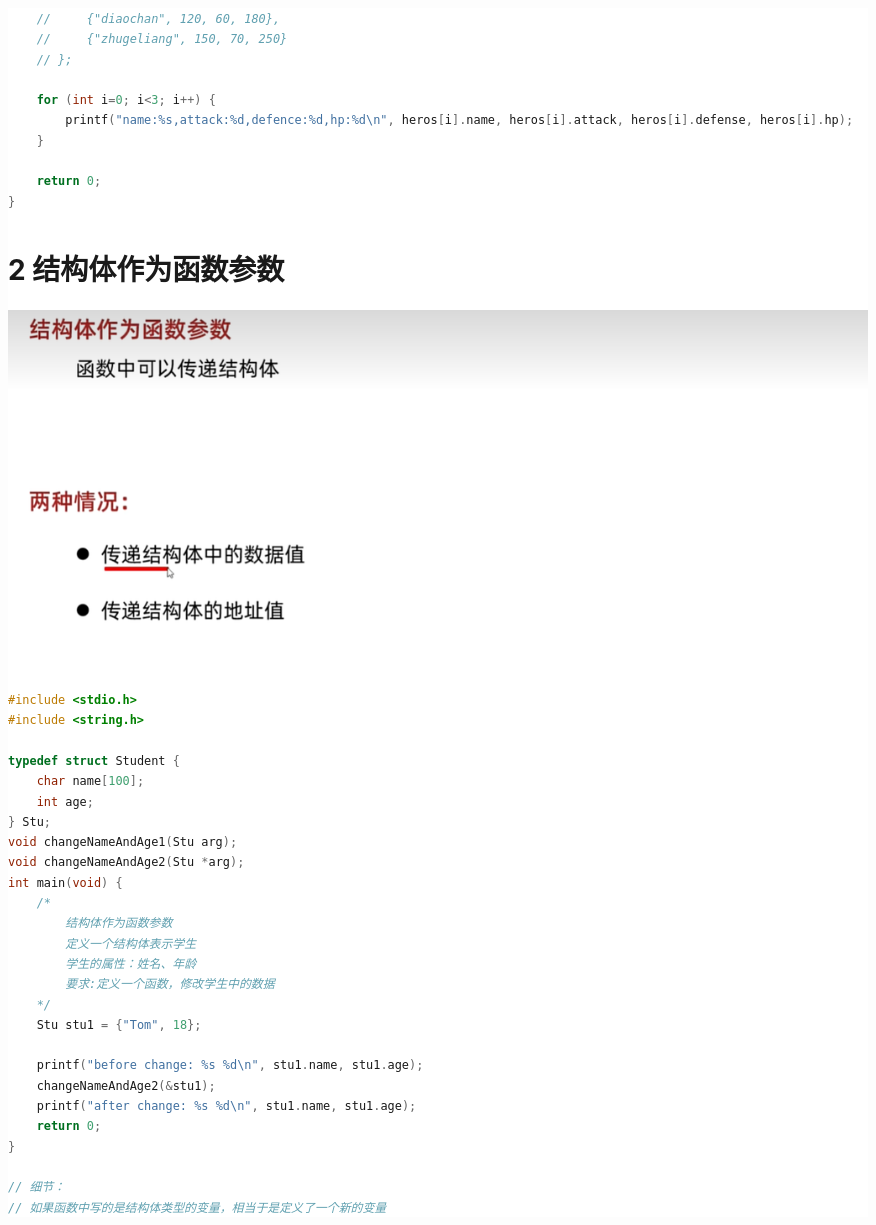 ```c
    //     {"diaochan", 120, 60, 180},
    //     {"zhugeliang", 150, 70, 250}
    // };

    for (int i=0; i<3; i++) {
        printf("name:%s,attack:%d,defence:%d,hp:%d\n", heros[i].name, heros[i].attack, heros[i].defense, heros[i].hp);
    }

    return 0;
}
```

# 2 结构体作为函数参数

![Clip_2024-07-08_11-20-45](./assets/Clip_2024-07-08_11-20-45.png)

```c
#include <stdio.h>
#include <string.h>

typedef struct Student {
    char name[100];
    int age;
} Stu;
void changeNameAndAge1(Stu arg);
void changeNameAndAge2(Stu *arg);
int main(void) {
    /*
        结构体作为函数参数
        定义一个结构体表示学生
        学生的属性：姓名、年龄
        要求:定义一个函数，修改学生中的数据
    */
    Stu stu1 = {"Tom", 18};
    
    printf("before change: %s %d\n", stu1.name, stu1.age);
    changeNameAndAge2(&stu1);
    printf("after change: %s %d\n", stu1.name, stu1.age);
    return 0;
}

// 细节：
// 如果函数中写的是结构体类型的变量，相当于是定义了一个新的变量
```